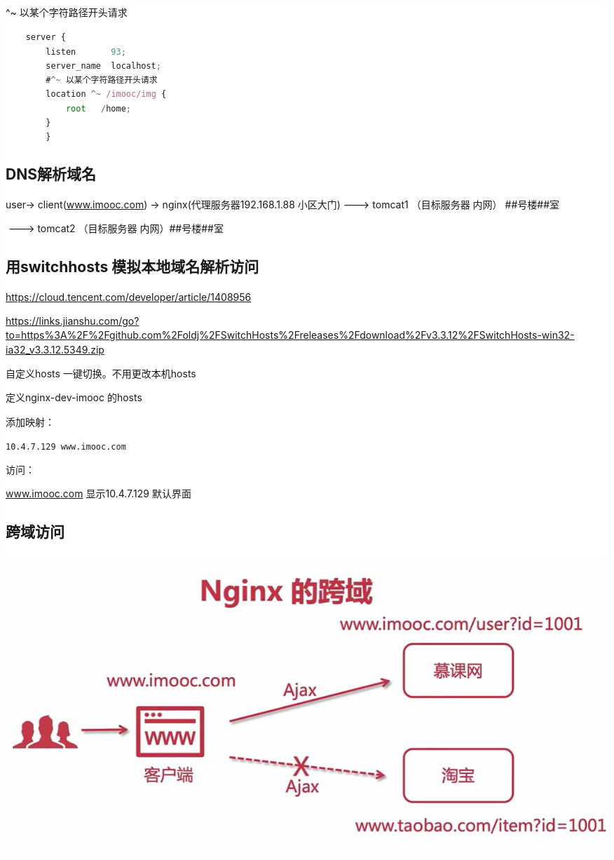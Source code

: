```javascript
```

^~ 以某个字符路径开头请求

```javascript
    server {
        listen       93;
        server_name  localhost;
        #^~ 以某个字符路径开头请求
        location ^~ /imooc/img {
            root   /home;
        }
        }
```

## DNS解析域名

user-> client(www.imooc.com) -> nginx(代理服务器192.168.1.88 小区大门) ---> tomcat1 （目标服务器 内网） ##号楼##室

​																																	---> tomcat2 （目标服务器 内网）##号楼##室



## 用switchhosts 模拟本地域名解析访问

https://cloud.tencent.com/developer/article/1408956

https://links.jianshu.com/go?to=https%3A%2F%2Fgithub.com%2Foldj%2FSwitchHosts%2Freleases%2Fdownload%2Fv3.3.12%2FSwitchHosts-win32-ia32_v3.3.12.5349.zip

自定义hosts 一键切换。不用更改本机hosts

定义nginx-dev-imooc 的hosts

添加映射：

```Shell
10.4.7.129 www.imooc.com
```

访问：

www.imooc.com 显示10.4.7.129 默认界面

## 跨域访问

![nginx跨域](/postimages/nginx跨域.webp)
